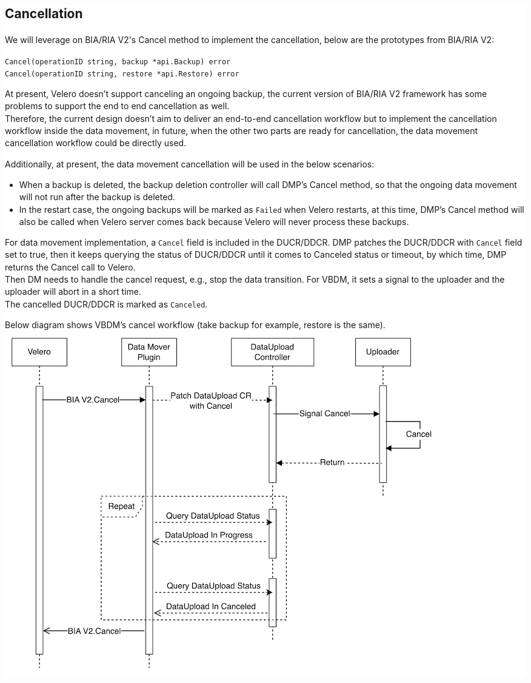 
## Cancellation
We will leverage on BIA/RIA V2's Cancel method to implement the cancellation, below are the prototypes from BIA/RIA V2:  
```  
Cancel(operationID string, backup *api.Backup) error  
Cancel(operationID string, restore *api.Restore) error
```  

At present, Velero doesn’t support canceling an ongoing backup, the current version of BIA/RIA V2 framework has some problems to support the end to end cancellation as well.   
Therefore, the current design doesn’t aim to deliver an end-to-end cancellation workflow but to implement the cancellation workflow inside the data movement, in future, when the other two parts are ready for cancellation, the data movement cancellation workflow could be directly used.  

Additionally, at present, the data movement cancellation will be used in the below scenarios:  
- When a backup is deleted, the backup deletion controller will call DMP’s Cancel method, so that the ongoing data movement will not run after the backup is deleted.
- In the restart case, the ongoing backups will be marked as ```Failed``` when Velero restarts, at this time, DMP’s Cancel method will also be called when Velero server comes back because Velero will never process these backups.  

For data movement implementation, a ```Cancel``` field is included in the DUCR/DDCR.
DMP patches the DUCR/DDCR with ```Cancel``` field set to true, then it keeps querying the status of DUCR/DDCR until it comes to Canceled status or timeout, by which time, DMP returns the Cancel call to Velero.  
Then DM needs to handle the cancel request, e.g., stop the data transition. For VBDM, it sets a signal to the uploader and the uploader will abort in a short time.  
The cancelled DUCR/DDCR is marked as ```Canceled```.  

Below diagram shows VBDM’s cancel workflow (take backup for example, restore is the same). 
![cancel-sequence.png](cancel-sequence.png)    
